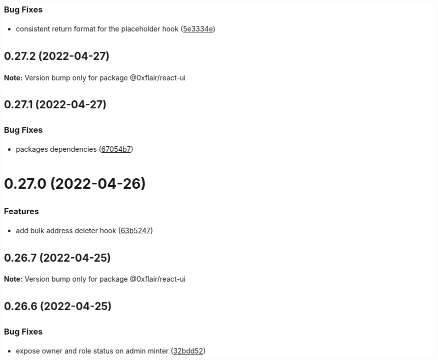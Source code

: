 
### Bug Fixes

* consistent return format for the placeholder hook ([5e3334e](https://github.com/0xflair/typescript-sdk/commit/5e3334e3208974b418b609330c202b3ab5607a82))





## 0.27.2 (2022-04-27)

**Note:** Version bump only for package @0xflair/react-ui





## 0.27.1 (2022-04-27)


### Bug Fixes

* packages dependencies ([67054b7](https://github.com/0xflair/typescript-sdk/commit/67054b79270dec9f5e44d32d0adecb23da53b7e7))





# 0.27.0 (2022-04-26)


### Features

* add bulk address deleter hook ([63b5247](https://github.com/0xflair/typescript-sdk/commit/63b52477dce21afd5e077199720e3af060fbded8))





## 0.26.7 (2022-04-25)

**Note:** Version bump only for package @0xflair/react-ui





## 0.26.6 (2022-04-25)


### Bug Fixes

* expose owner and role status on admin minter ([32bdd52](https://github.com/0xflair/typescript-sdk/commit/32bdd521310eadd33c3735517a61904868dc1fbd))



